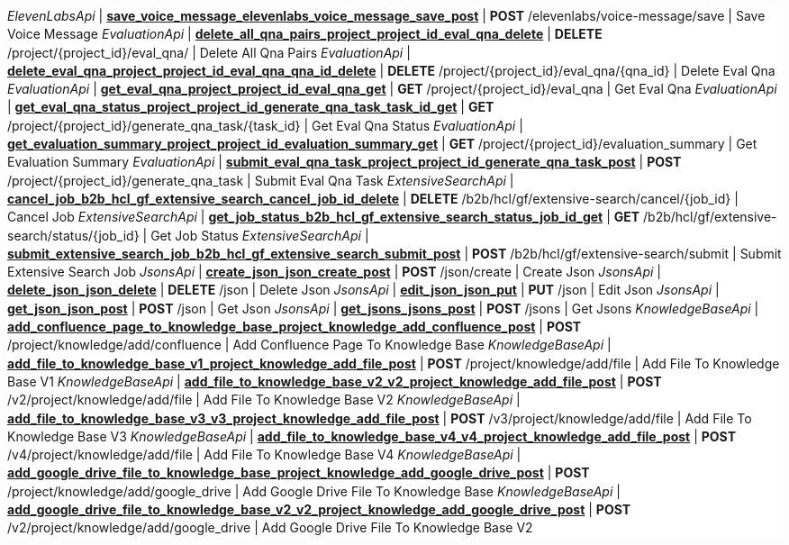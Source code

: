 *ElevenLabsApi* | [**save_voice_message_elevenlabs_voice_message_save_post**](docs/ElevenLabsApi.md#save_voice_message_elevenlabs_voice_message_save_post) | **POST** /elevenlabs/voice-message/save | Save Voice Message
*EvaluationApi* | [**delete_all_qna_pairs_project_project_id_eval_qna_delete**](docs/EvaluationApi.md#delete_all_qna_pairs_project_project_id_eval_qna_delete) | **DELETE** /project/{project_id}/eval_qna/ | Delete All Qna Pairs
*EvaluationApi* | [**delete_eval_qna_project_project_id_eval_qna_qna_id_delete**](docs/EvaluationApi.md#delete_eval_qna_project_project_id_eval_qna_qna_id_delete) | **DELETE** /project/{project_id}/eval_qna/{qna_id} | Delete Eval Qna
*EvaluationApi* | [**get_eval_qna_project_project_id_eval_qna_get**](docs/EvaluationApi.md#get_eval_qna_project_project_id_eval_qna_get) | **GET** /project/{project_id}/eval_qna | Get Eval Qna
*EvaluationApi* | [**get_eval_qna_status_project_project_id_generate_qna_task_task_id_get**](docs/EvaluationApi.md#get_eval_qna_status_project_project_id_generate_qna_task_task_id_get) | **GET** /project/{project_id}/generate_qna_task/{task_id} | Get Eval Qna Status
*EvaluationApi* | [**get_evaluation_summary_project_project_id_evaluation_summary_get**](docs/EvaluationApi.md#get_evaluation_summary_project_project_id_evaluation_summary_get) | **GET** /project/{project_id}/evaluation_summary | Get Evaluation Summary
*EvaluationApi* | [**submit_eval_qna_task_project_project_id_generate_qna_task_post**](docs/EvaluationApi.md#submit_eval_qna_task_project_project_id_generate_qna_task_post) | **POST** /project/{project_id}/generate_qna_task | Submit Eval Qna Task
*ExtensiveSearchApi* | [**cancel_job_b2b_hcl_gf_extensive_search_cancel_job_id_delete**](docs/ExtensiveSearchApi.md#cancel_job_b2b_hcl_gf_extensive_search_cancel_job_id_delete) | **DELETE** /b2b/hcl/gf/extensive-search/cancel/{job_id} | Cancel Job
*ExtensiveSearchApi* | [**get_job_status_b2b_hcl_gf_extensive_search_status_job_id_get**](docs/ExtensiveSearchApi.md#get_job_status_b2b_hcl_gf_extensive_search_status_job_id_get) | **GET** /b2b/hcl/gf/extensive-search/status/{job_id} | Get Job Status
*ExtensiveSearchApi* | [**submit_extensive_search_job_b2b_hcl_gf_extensive_search_submit_post**](docs/ExtensiveSearchApi.md#submit_extensive_search_job_b2b_hcl_gf_extensive_search_submit_post) | **POST** /b2b/hcl/gf/extensive-search/submit | Submit Extensive Search Job
*JsonsApi* | [**create_json_json_create_post**](docs/JsonsApi.md#create_json_json_create_post) | **POST** /json/create | Create Json
*JsonsApi* | [**delete_json_json_delete**](docs/JsonsApi.md#delete_json_json_delete) | **DELETE** /json | Delete Json
*JsonsApi* | [**edit_json_json_put**](docs/JsonsApi.md#edit_json_json_put) | **PUT** /json | Edit Json
*JsonsApi* | [**get_json_json_post**](docs/JsonsApi.md#get_json_json_post) | **POST** /json | Get Json
*JsonsApi* | [**get_jsons_jsons_post**](docs/JsonsApi.md#get_jsons_jsons_post) | **POST** /jsons | Get Jsons
*KnowledgeBaseApi* | [**add_confluence_page_to_knowledge_base_project_knowledge_add_confluence_post**](docs/KnowledgeBaseApi.md#add_confluence_page_to_knowledge_base_project_knowledge_add_confluence_post) | **POST** /project/knowledge/add/confluence | Add Confluence Page To Knowledge Base
*KnowledgeBaseApi* | [**add_file_to_knowledge_base_v1_project_knowledge_add_file_post**](docs/KnowledgeBaseApi.md#add_file_to_knowledge_base_v1_project_knowledge_add_file_post) | **POST** /project/knowledge/add/file | Add File To Knowledge Base V1
*KnowledgeBaseApi* | [**add_file_to_knowledge_base_v2_v2_project_knowledge_add_file_post**](docs/KnowledgeBaseApi.md#add_file_to_knowledge_base_v2_v2_project_knowledge_add_file_post) | **POST** /v2/project/knowledge/add/file | Add File To Knowledge Base V2
*KnowledgeBaseApi* | [**add_file_to_knowledge_base_v3_v3_project_knowledge_add_file_post**](docs/KnowledgeBaseApi.md#add_file_to_knowledge_base_v3_v3_project_knowledge_add_file_post) | **POST** /v3/project/knowledge/add/file | Add File To Knowledge Base V3
*KnowledgeBaseApi* | [**add_file_to_knowledge_base_v4_v4_project_knowledge_add_file_post**](docs/KnowledgeBaseApi.md#add_file_to_knowledge_base_v4_v4_project_knowledge_add_file_post) | **POST** /v4/project/knowledge/add/file | Add File To Knowledge Base V4
*KnowledgeBaseApi* | [**add_google_drive_file_to_knowledge_base_project_knowledge_add_google_drive_post**](docs/KnowledgeBaseApi.md#add_google_drive_file_to_knowledge_base_project_knowledge_add_google_drive_post) | **POST** /project/knowledge/add/google_drive | Add Google Drive File To Knowledge Base
*KnowledgeBaseApi* | [**add_google_drive_file_to_knowledge_base_v2_v2_project_knowledge_add_google_drive_post**](docs/KnowledgeBaseApi.md#add_google_drive_file_to_knowledge_base_v2_v2_project_knowledge_add_google_drive_post) | **POST** /v2/project/knowledge/add/google_drive | Add Google Drive File To Knowledge Base V2
